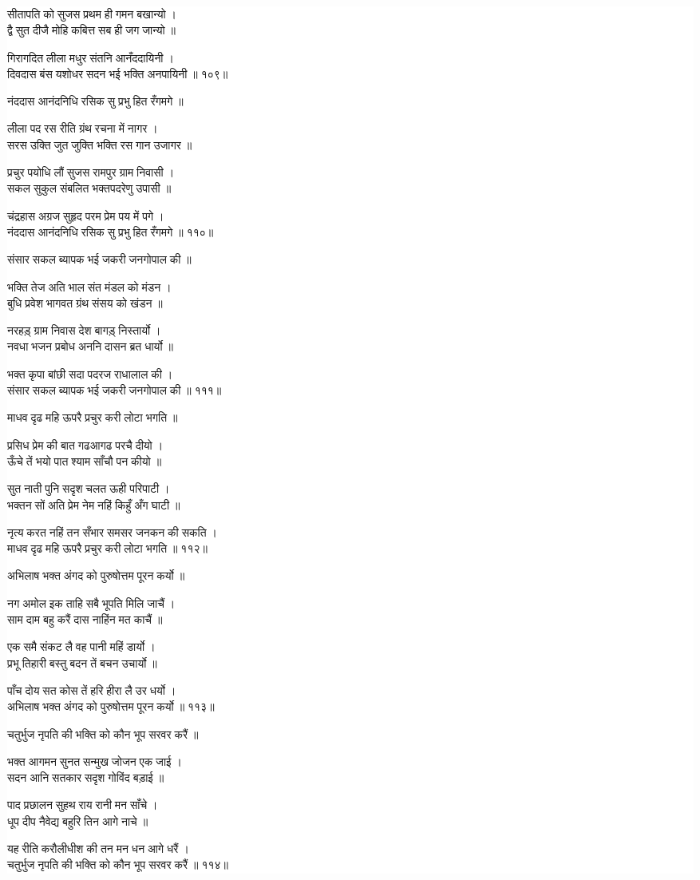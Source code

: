 सीतापति को सुजस प्रथम ही गमन बखान्यो ।  
द्वै सुत दीजै मोहि कबित्त सब ही जग जान्यो ॥  
  
गिरागदित लीला मधुर संतनि आनँददायिनी ।  
दिवदास बंस यशोधर सदन भई भक्ति अनपायिनी ॥ १०९॥  
  
नंददास आनंदनिधि रसिक सु प्रभु हित रँगमगे ॥  
  
लीला पद रस रीति ग्रंथ रचना में नागर ।  
सरस उक्ति जुत जुक्ति भक्ति रस गान उजागर ॥  
  
प्रचुर पयोधि लौं सुजस रामपुर ग्राम निवासी ।  
सकल सुकुल संबलित भक्तपदरेणु उपासी ॥  
  
चंद्रहास अग्रज सुहृद परम प्रेम पय में पगे ।  
नंददास आनंदनिधि रसिक सु प्रभु हित रँगमगे ॥ ११०॥  
  
संसार सकल ब्यापक भई जकरी जनगोपाल की ॥  
  
भक्ति तेज अति भाल संत मंडल को मंडन ।  
बुधि प्रवेश भागवत ग्रंथ संसय को खंडन ॥  
  
नरहड़् ग्राम निवास देश बागड़् निस्तार्यो ।  
नवधा भजन प्रबोध अननि दासन ब्रत धार्यो ॥  
  
भक्त कृपा बांछी सदा पदरज राधालाल की ।  
संसार सकल ब्यापक भई जकरी जनगोपाल की ॥ १११॥  
  
माधव दृढ महि ऊपरै प्रचुर करी लोटा भगति ॥  
  
प्रसिध प्रेम की बात गढआगढ परचै दीयो ।  
ऊँचे तें भयो पात श्याम साँचौ पन कीयो ॥  
  
सुत नाती पुनि सदृश चलत ऊही परिपाटी ।  
भक्तन सों अति प्रेम नेम नहिं किहुँ अँग घाटी ॥  
  
नृत्य करत नहिं तन सँभार समसर जनकन की सकति ।  
माधव दृढ महि ऊपरै प्रचुर करी लोटा भगति ॥ ११२॥  
  
अभिलाष भक्त अंगद को पुरुषोत्तम पूरन कर्यो ॥  
  
नग अमोल इक ताहि सबै भूपति मिलि जाचैं ।  
साम दाम बहु करैं दास नाहिंन मत काचैं ॥  
  
एक समै संकट लै वह पानी महिं डार्यो ।  
प्रभू तिहारी बस्तु बदन तें बचन उचार्यो ॥  
  
पाँच दोय सत कोस तें हरि हीरा लै उर धर्यो ।  
अभिलाष भक्त अंगद को पुरुषोत्तम पूरन कर्यो ॥ ११३॥  
  
चतुर्भुज नृपति की भक्ति को कौन भूप सरवर करैं ॥  
  
भक्त आगमन सुनत सन्मुख जोजन एक जाई ।  
सदन आनि सतकार सदृश गोविंद बड़ाई ॥  
  
पाद प्रछालन सुहथ राय रानी मन साँचे ।  
धूप दीप नैवेद्य बहुरि तिन आगे नाचे ॥  
  
यह रीति करौलीधीश की तन मन धन आगे धरैं ।  
चतुर्भुज नृपति की भक्ति को कौन भूप सरवर करैं ॥ ११४॥  
  